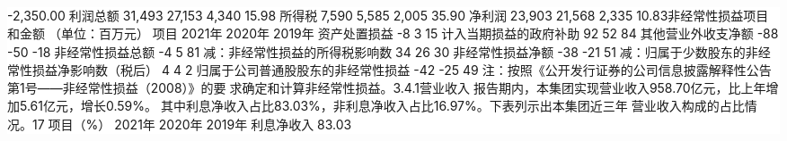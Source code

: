 -2,350.00
利润总额
31,493
27,153
4,340
15.98
所得税
7,590
5,585
2,005
35.90
净利润
23,903
21,568
2,335
10.83非经常性损益项目和金额
（单位：百万元）
项目
2021年
2020年
2019年
资产处置损益
-8
3
15
计入当期损益的政府补助
92
52
84
其他营业外收支净额
-88
-50
-18
非经常性损益总额
-4
5
81
减：非经常性损益的所得税影响数
34
26
30
非经常性损益净额
-38
-21
51
减：归属于少数股东的非经常性损益净影响数（税后）
4
4
2
归属于公司普通股股东的非经常性损益
-42
-25
49
注：按照《公开发行证券的公司信息披露解释性公告第1号——非经常性损益（2008）》的要
求确定和计算非经常性损益。3.4.1营业收入
报告期内，本集团实现营业收入958.70亿元，比上年增加5.61亿元，增长0.59%。
其中利息净收入占比83.03%，非利息净收入占比16.97%。下表列示出本集团近三年
营业收入构成的占比情况。17
项目（%）
2021年
2020年
2019年
利息净收入
83.03